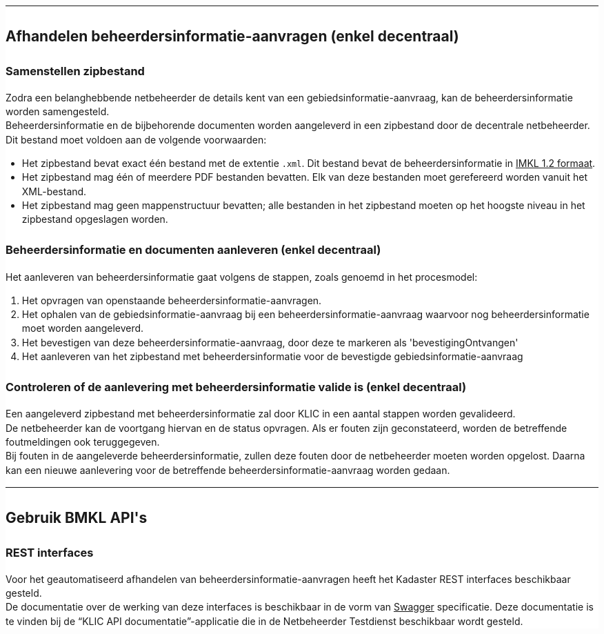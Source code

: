 ---------------------------------------------------------
## Afhandelen beheerdersinformatie-aanvragen (enkel decentraal)

### Samenstellen zipbestand
Zodra een belanghebbende netbeheerder de details kent van een gebiedsinformatie-aanvraag, kan de beheerdersinformatie worden samengesteld. \
Beheerdersinformatie en de bijbehorende documenten worden aangeleverd in een zipbestand door de decentrale netbeheerder. Dit bestand moet voldoen aan de volgende voorwaarden:

- Het zipbestand bevat exact één bestand met de extentie `.xml`. Dit bestand bevat de beheerdersinformatie in [IMKL 1.2 formaat](https://register.geostandaarden.nl/imkl2015/index.html).
- Het zipbestand mag één of meerdere PDF bestanden bevatten. Elk van deze bestanden moet gerefereerd worden vanuit het XML-bestand.
- Het zipbestand mag geen mappenstructuur bevatten; alle bestanden in het zipbestand moeten op het hoogste niveau in het zipbestand opgeslagen worden.

### Beheerdersinformatie en documenten aanleveren (enkel decentraal)
Het aanleveren van beheerdersinformatie gaat volgens de stappen, zoals genoemd in het procesmodel:

1. Het opvragen van openstaande beheerdersinformatie-aanvragen.
2. Het ophalen van de gebiedsinformatie-aanvraag bij een beheerdersinformatie-aanvraag waarvoor nog beheerdersinformatie moet worden aangeleverd.
3. Het bevestigen van deze beheerdersinformatie-aanvraag, door deze te markeren als 'bevestigingOntvangen'
4. Het aanleveren van het zipbestand met beheerdersinformatie voor de bevestigde gebiedsinformatie-aanvraag

### Controleren of de aanlevering met beheerdersinformatie valide is (enkel decentraal)
Een aangeleverd zipbestand met beheerdersinformatie zal door KLIC in een aantal stappen worden gevalideerd. \
De netbeheerder kan de voortgang hiervan en de status opvragen. Als er fouten zijn geconstateerd, worden de betreffende foutmeldingen ook teruggegeven. \
Bij fouten in de aangeleverde beheerdersinformatie, zullen deze fouten door de netbeheerder moeten worden opgelost. Daarna kan een nieuwe aanlevering voor de betreffende beheerdersinformatie-aanvraag worden gedaan.

---------------------------------------------------------
## Gebruik BMKL API's

### REST interfaces
Voor het geautomatiseerd afhandelen van beheerdersinformatie-aanvragen heeft het Kadaster REST interfaces beschikbaar gesteld. \
De documentatie over de werking van deze interfaces is beschikbaar in de vorm van [Swagger](http://swagger.io) specificatie. Deze documentatie is te vinden bij de “KLIC API documentatie”-applicatie die in de Netbeheerder Testdienst beschikbaar wordt gesteld.
